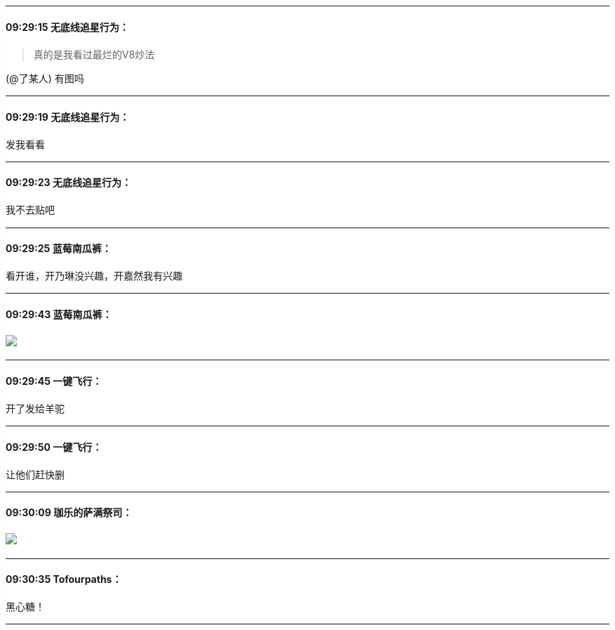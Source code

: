 *****

#### 09:29:15  无底线追星行为：

<blockquote>真的是我看过最烂的V8炒法</blockquote>
 (@了某人)  有图吗

*****

#### 09:29:19  无底线追星行为：

发我看看

*****

#### 09:29:23  无底线追星行为：

我不去贴吧

*****

#### 09:29:25  蓝莓南瓜裤：

看开谁，开乃琳没兴趣，开嘉然我有兴趣

*****

#### 09:29:43  蓝莓南瓜裤：

![](http://gchat.qpic.cn/gchatpic_new/3350252925/614391357-2471121986-AA9EB697CB2973EE5B8F5F7EFE0DD648/0?term=2")

*****

#### 09:29:45  一键飞行：

开了发给羊驼

*****

#### 09:29:50  一键飞行：

让他们赶快删

*****

#### 09:30:09  珈乐的萨满祭司：

![](http://gchat.qpic.cn/gchatpic_new/1547952851/614391357-3092268700-06ADD83FC4C42B4E6C961367C3AFB389/0?term=2")

*****

#### 09:30:35  Tofourpaths：

黑心糖！

*****
